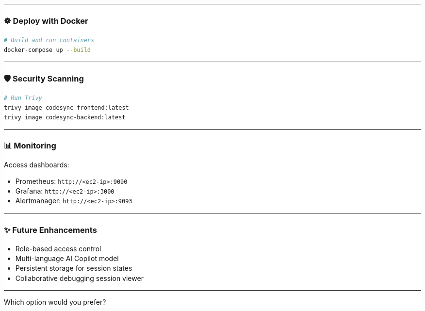 ```bash
```

---

### ☸️ **Deploy with Docker**

```bash
# Build and run containers
docker-compose up --build
```

---

### 🛡️ **Security Scanning**

```bash
# Run Trivy
trivy image codesync-frontend:latest
trivy image codesync-backend:latest
```

---

### 📊 **Monitoring**

Access dashboards:

* Prometheus: `http://<ec2-ip>:9090`
* Grafana: `http://<ec2-ip>:3000`
* Alertmanager: `http://<ec2-ip>:9093`

---

### ✨ **Future Enhancements**

* Role-based access control
* Multi-language AI Copilot model
* Persistent storage for session states
* Collaborative debugging session viewer

---



Which option would you prefer?

